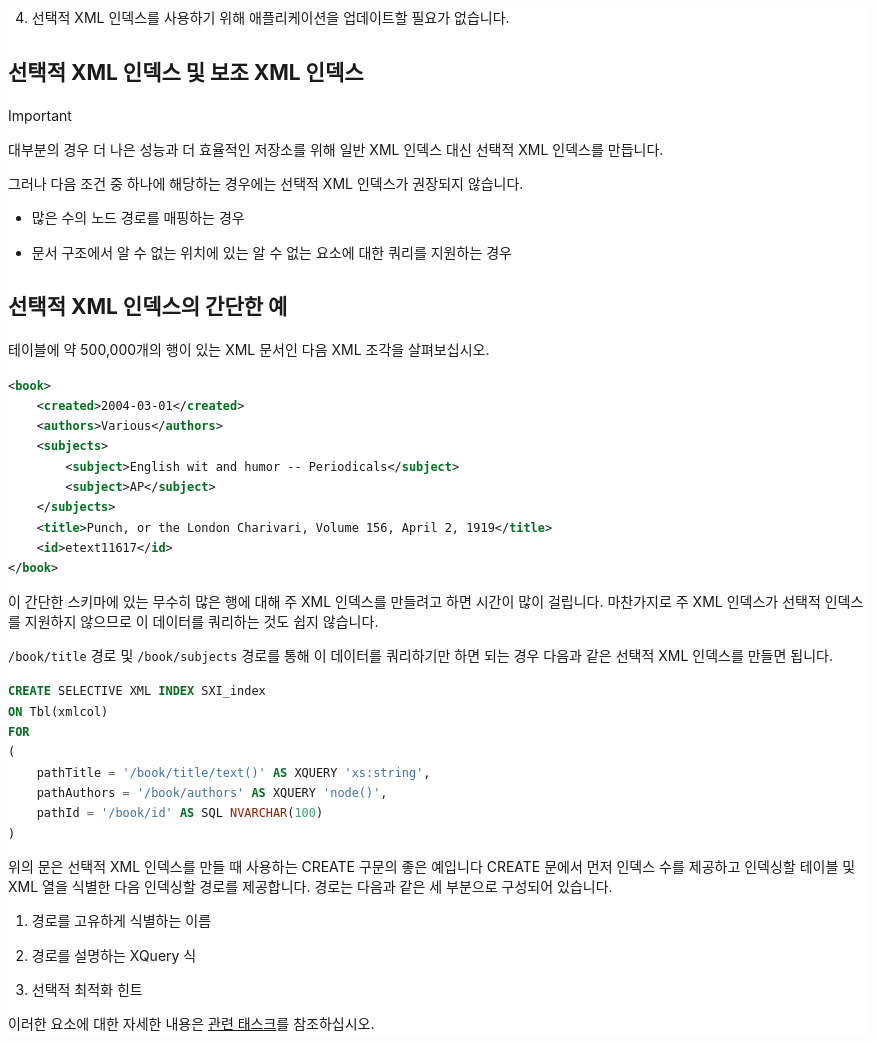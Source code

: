 4.  선택적 XML 인덱스를 사용하기 위해 애플리케이션을 업데이트할 필요가 없습니다.  
  
  
##  <a name="compare"></a> 선택적 XML 인덱스 및 보조 XML 인덱스  
  
> [!IMPORTANT]  
>  대부분의 경우 더 나은 성능과 더 효율적인 저장소를 위해 일반 XML 인덱스 대신 선택적 XML 인덱스를 만듭니다.  
  
 그러나 다음 조건 중 하나에 해당하는 경우에는 선택적 XML 인덱스가 권장되지 않습니다.  
  
-   많은 수의 노드 경로를 매핑하는 경우  
  
-   문서 구조에서 알 수 없는 위치에 있는 알 수 없는 요소에 대한 쿼리를 지원하는 경우  
  
  
##  <a name="example"></a> 선택적 XML 인덱스의 간단한 예  
 테이블에 약 500,000개의 행이 있는 XML 문서인 다음 XML 조각을 살펴보십시오.  
  
```xml  
<book>  
    <created>2004-03-01</created>   
    <authors>Various</authors>  
    <subjects>  
        <subject>English wit and humor -- Periodicals</subject>  
        <subject>AP</subject>   
    </subjects>  
    <title>Punch, or the London Charivari, Volume 156, April 2, 1919</title>  
    <id>etext11617</id>  
</book>  
```  
  
 이 간단한 스키마에 있는 무수히 많은 행에 대해 주 XML 인덱스를 만들려고 하면 시간이 많이 걸립니다. 마찬가지로 주 XML 인덱스가 선택적 인덱스를 지원하지 않으므로 이 데이터를 쿼리하는 것도 쉽지 않습니다.  
  
 `/book/title` 경로 및 `/book/subjects` 경로를 통해 이 데이터를 쿼리하기만 하면 되는 경우 다음과 같은 선택적 XML 인덱스를 만들면 됩니다.  
  
```sql  
CREATE SELECTIVE XML INDEX SXI_index  
ON Tbl(xmlcol)  
FOR   
(  
    pathTitle = '/book/title/text()' AS XQUERY 'xs:string',   
    pathAuthors = '/book/authors' AS XQUERY 'node()',  
    pathId = '/book/id' AS SQL NVARCHAR(100)  
)  
```  
  
 위의 문은 선택적 XML 인덱스를 만들 때 사용하는 CREATE 구문의 좋은 예입니다 CREATE 문에서 먼저 인덱스 수를 제공하고 인덱싱할 테이블 및 XML 열을 식별한 다음 인덱싱할 경로를 제공합니다. 경로는 다음과 같은 세 부분으로 구성되어 있습니다.  
  
1.  경로를 고유하게 식별하는 이름  
  
2.  경로를 설명하는 XQuery 식  
  
3.  선택적 최적화 힌트  
  
 이러한 요소에 대한 자세한 내용은 [관련 태스크](#reltasks)를 참조하십시오.  
  